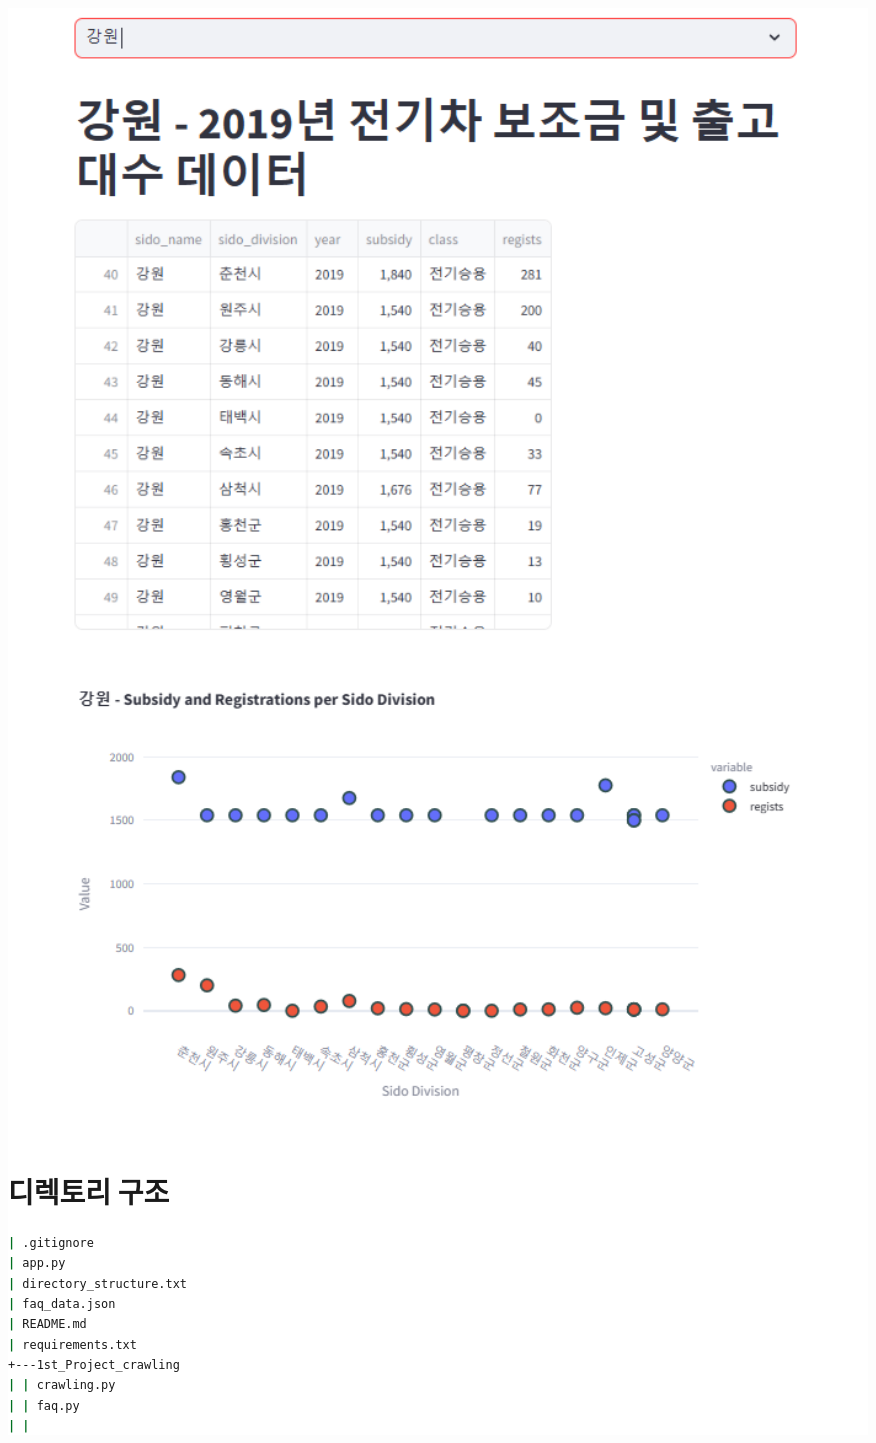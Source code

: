   <img src="https://github.com/SKNETWORKS-FAMILY-AICAMP/SKN09-1st-5Team/blob/main/img_readme/second_page.png" width="1000" alt="2"/>
</div>

<br>
</br>

# 디렉토리 구조
```bash
| .gitignore  
| app.py  
| directory_structure.txt  
| faq_data.json  
| README.md  
| requirements.txt  
+---1st_Project_crawling  
| | crawling.py  
| | faq.py  
| |  
```